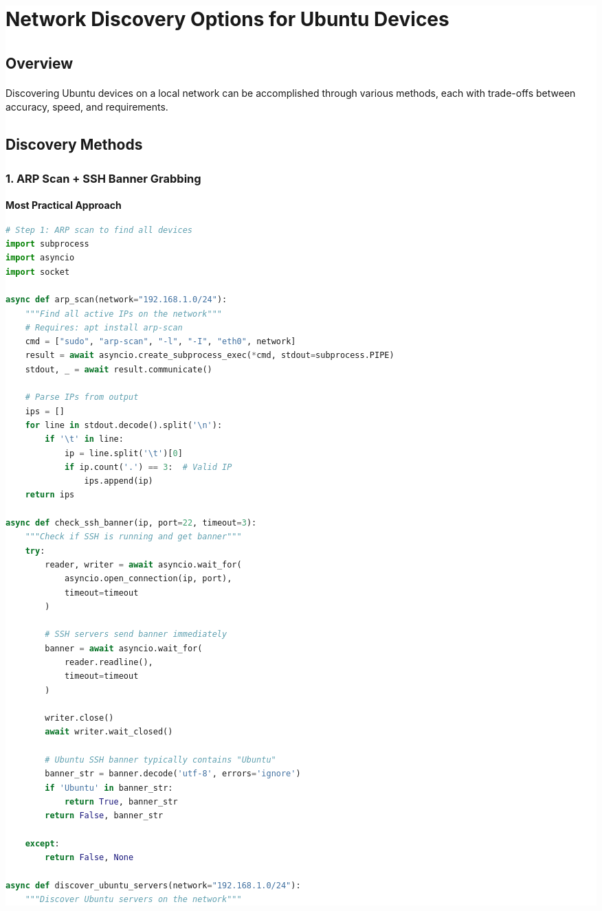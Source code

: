 # Network Discovery Options for Ubuntu Devices

## Overview
Discovering Ubuntu devices on a local network can be accomplished through various methods, each with trade-offs between accuracy, speed, and requirements.

## Discovery Methods

### 1. ARP Scan + SSH Banner Grabbing
**Most Practical Approach**

```python
# Step 1: ARP scan to find all devices
import subprocess
import asyncio
import socket

async def arp_scan(network="192.168.1.0/24"):
    """Find all active IPs on the network"""
    # Requires: apt install arp-scan
    cmd = ["sudo", "arp-scan", "-l", "-I", "eth0", network]
    result = await asyncio.create_subprocess_exec(*cmd, stdout=subprocess.PIPE)
    stdout, _ = await result.communicate()
    
    # Parse IPs from output
    ips = []
    for line in stdout.decode().split('\n'):
        if '\t' in line:
            ip = line.split('\t')[0]
            if ip.count('.') == 3:  # Valid IP
                ips.append(ip)
    return ips

async def check_ssh_banner(ip, port=22, timeout=3):
    """Check if SSH is running and get banner"""
    try:
        reader, writer = await asyncio.wait_for(
            asyncio.open_connection(ip, port), 
            timeout=timeout
        )
        
        # SSH servers send banner immediately
        banner = await asyncio.wait_for(
            reader.readline(), 
            timeout=timeout
        )
        
        writer.close()
        await writer.wait_closed()
        
        # Ubuntu SSH banner typically contains "Ubuntu"
        banner_str = banner.decode('utf-8', errors='ignore')
        if 'Ubuntu' in banner_str:
            return True, banner_str
        return False, banner_str
        
    except:
        return False, None

async def discover_ubuntu_servers(network="192.168.1.0/24"):
    """Discover Ubuntu servers on the network"""
```